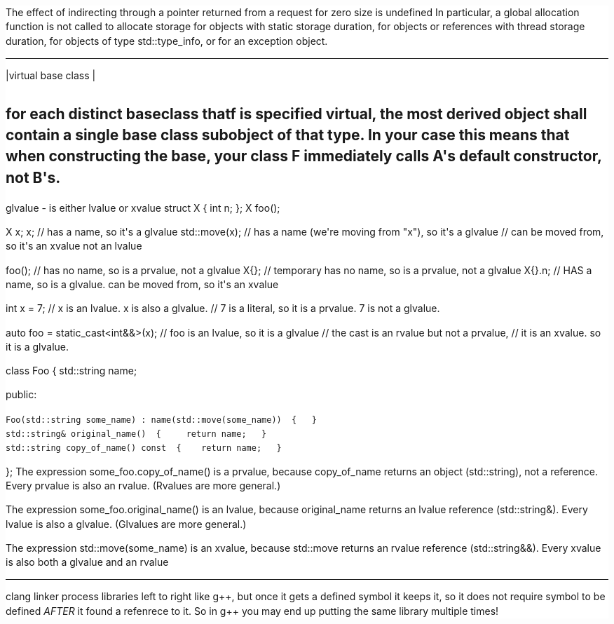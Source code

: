 The effect of indirecting through a pointer returned from a request for zero size is undefined
In particular, a global allocation function is not called to allocate storage for objects with static storage duration, for objects or references with thread storage duration, for objects of type std​::​type_­info, or for an exception object. 

  ----------
|virtual base class |

for each distinct baseclass thatf is specified virtual, the most derived object shall contain a single base class subobject of that type. In your case this means that when constructing the base, your class F immediately calls A's default constructor, not B's.
-------------------
glvalue - is either lvalue or xvalue
struct X { int n; };
X foo();

X x;
x; // has a name, so it's a glvalue
std::move(x); // has a name (we're moving from "x"), so it's a glvalue
              // can be moved from, so it's an xvalue not an lvalue

foo(); // has no name, so is a prvalue, not a glvalue
X{};   // temporary has no name, so is a prvalue, not a glvalue
X{}.n; // HAS a name, so is a glvalue. can be moved from, so it's an xvalue

int x = 7; // x is an lvalue. x is also a glvalue.
           // 7 is a literal, so it is a prvalue. 7 is not a glvalue.

auto foo = static_cast<int&&>(x); // foo is an lvalue, so it is a glvalue
                                  // the cast is an rvalue but not a prvalue,
                                  // it is an xvalue. so it is a glvalue.

class Foo
{
    std::string name;

public:

    Foo(std::string some_name) : name(std::move(some_name))  {   }
    std::string& original_name()  {     return name;   }
    std::string copy_of_name() const  {    return name;   }
};
The expression some_foo.copy_of_name() is a prvalue, because copy_of_name returns an object (std::string), not a reference. Every prvalue is also an rvalue. (Rvalues are more general.)

The expression some_foo.original_name() is an lvalue, because original_name returns an lvalue reference (std::string&). Every lvalue is also a glvalue. (Glvalues are more general.)

The expression std::move(some_name) is an xvalue, because std::move returns an rvalue reference (std::string&&). Every xvalue is also both a glvalue and an rvalue


--------------------------
clang linker  process libraries left to right like g++, but once it gets a defined symbol it keeps it, so it does not require symbol to be defined *AFTER* it found a refenrece to it. So in g++ you may end up putting the same library multiple times!
